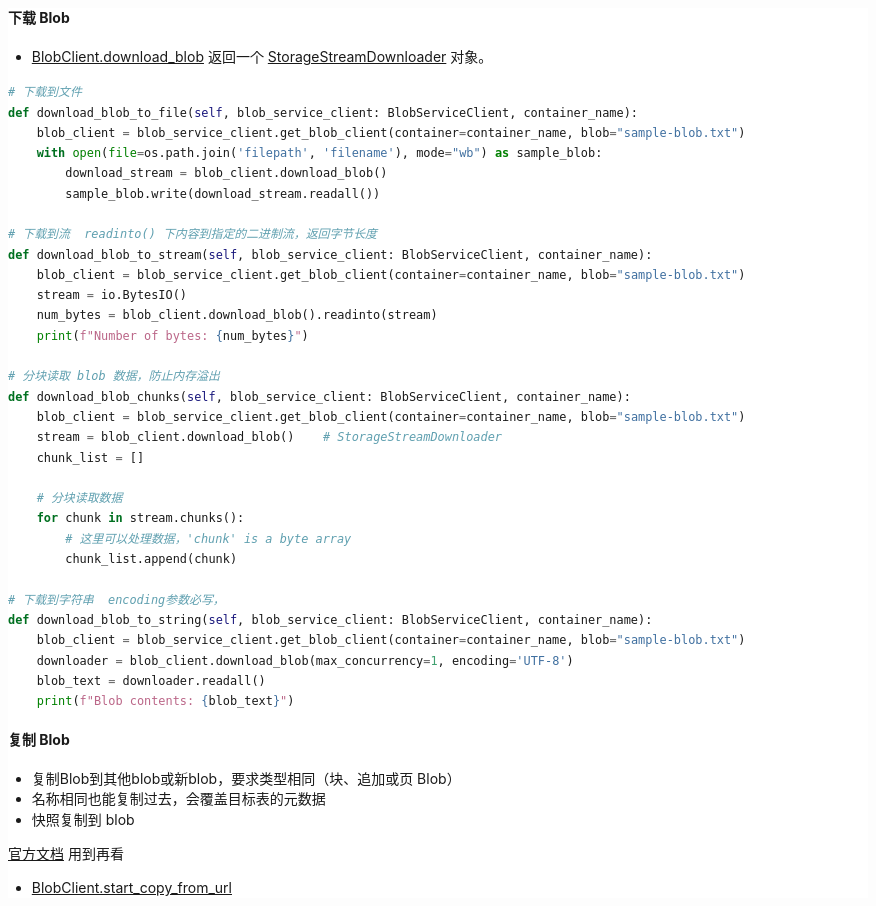 #### 下载 Blob
-   [BlobClient.download_blob](https://learn.microsoft.com/python/api/azure-storage-blob/azure.storage.blob.blobclient#azure-storage-blob-blobclient-download-blob)  返回一个 [StorageStreamDownloader](https://learn.microsoft.com/python/api/azure-storage-blob/azure.storage.blob.storagestreamdownloader) 对象。

```python
# 下载到文件
def download_blob_to_file(self, blob_service_client: BlobServiceClient, container_name):
    blob_client = blob_service_client.get_blob_client(container=container_name, blob="sample-blob.txt")
    with open(file=os.path.join('filepath', 'filename'), mode="wb") as sample_blob:
        download_stream = blob_client.download_blob()
        sample_blob.write(download_stream.readall())

# 下载到流  readinto() 下内容到指定的二进制流，返回字节长度
def download_blob_to_stream(self, blob_service_client: BlobServiceClient, container_name):
    blob_client = blob_service_client.get_blob_client(container=container_name, blob="sample-blob.txt")
    stream = io.BytesIO()
    num_bytes = blob_client.download_blob().readinto(stream)
    print(f"Number of bytes: {num_bytes}")

# 分块读取 blob 数据，防止内存溢出
def download_blob_chunks(self, blob_service_client: BlobServiceClient, container_name):
    blob_client = blob_service_client.get_blob_client(container=container_name, blob="sample-blob.txt")
    stream = blob_client.download_blob()    # StorageStreamDownloader
    chunk_list = []

    # 分块读取数据
    for chunk in stream.chunks():
        # 这里可以处理数据，'chunk' is a byte array
        chunk_list.append(chunk)

# 下载到字符串  encoding参数必写，
def download_blob_to_string(self, blob_service_client: BlobServiceClient, container_name):
    blob_client = blob_service_client.get_blob_client(container=container_name, blob="sample-blob.txt")
    downloader = blob_client.download_blob(max_concurrency=1, encoding='UTF-8')
    blob_text = downloader.readall()
    print(f"Blob contents: {blob_text}")
```

#### 复制 Blob

* 复制Blob到其他blob或新blob，要求类型相同（块、追加或页 Blob）
* 名称相同也能复制过去，会覆盖目标表的元数据
* 快照复制到 blob

[官方文档](https://docs.azure.cn/zh-cn/storage/blobs/storage-blob-copy-python#copy-a-blob)  用到再看
-   [BlobClient.start_copy_from_url](https://learn.microsoft.com/python/api/azure-storage-blob/azure.storage.blob.blobclient#azure-storage-blob-blobclient-start-copy-from-url)
